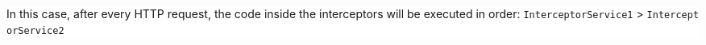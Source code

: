 ```Typescript
```
In this case, after every HTTP request, the code inside the interceptors will be executed in order: `InterceptorService1` > `InterceptorService2`